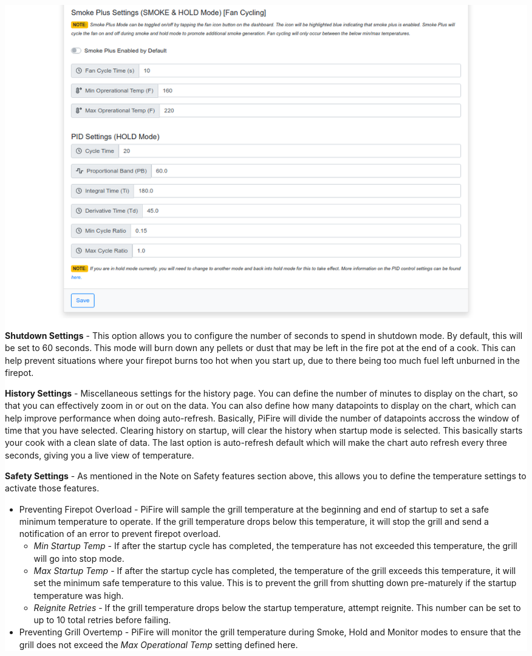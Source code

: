 ![Settings](/img/webui/PiFire-Settings-04.png)

**Shutdown Settings** - This option allows you to configure the number of seconds to spend in shutdown mode.  By default, this will be set to 60 seconds.  This mode will burn down any pellets or dust that may be left in the fire pot at the end of a cook.  This can help prevent situations where your firepot burns too hot when you start up, due to there being too much fuel left unburned in the firepot.  

**History Settings** - Miscellaneous settings for the history page.  You can define the number of minutes to display on the chart, so that you can effectively zoom in or out on the data.  You can also define how many datapoints to display on the chart, which can help improve performance when doing auto-refresh.  Basically, PiFire will divide the number of datapoints accross the window of time that you have selected.  Clearing history on startup, will clear the history when startup mode is selected.  This basically starts your cook with a clean slate of data.  The last option is auto-refresh default which will make the chart auto refresh every three seconds, giving you a live view of temperature.  

**Safety Settings** - As mentioned in the Note on Safety features section above, this allows you to define the temperature settings to activate those features.  

* Preventing Firepot Overload - PiFire will sample the grill temperature at the beginning and end of startup to set a safe minimum temperature to operate.  If the grill temperature drops below this temperature, it will stop the grill and send a notification of an error to prevent firepot overload.  
	* _Min Startup Temp_ - If after the startup cycle has completed, the temperature has not exceeded this temperature, the grill will go into stop mode.    
	* _Max Startup Temp_ - If after the startup cycle has completed, the temperature of the grill exceeds this temperature, it will set the minimum safe temperature to this value.  This is to prevent the grill from shutting down pre-maturely if the startup temperature was high. 
	* _Reignite Retries_ - If the grill temperature drops below the startup temperature, attempt reignite.  This number can be set to up to 10 total retries before failing.   
* Preventing Grill Overtemp - PiFire will monitor the grill temperature during Smoke, Hold and Monitor modes to ensure that the grill does not exceed the _Max Operational Temp_ setting defined here.  
